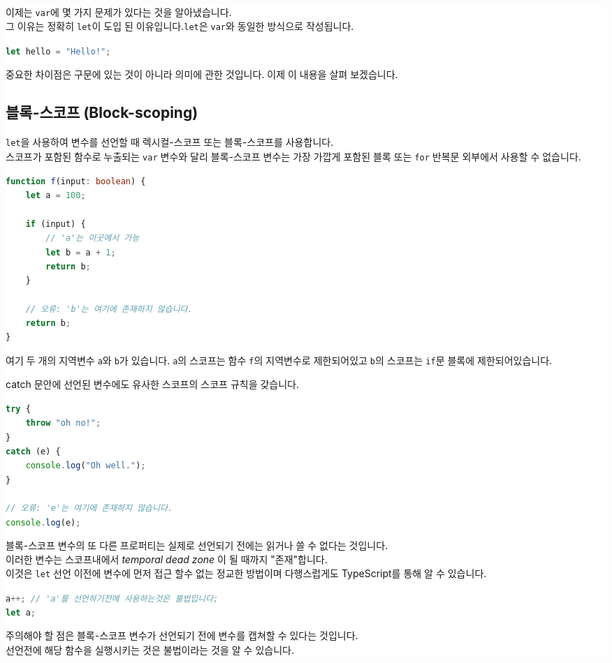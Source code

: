 이제는 `var`에 몇 가지 문제가 있다는 것을 알아냈습니다.  
그 이유는 정확히 `let`이 도입 된 이유입니다.`let`은 `var`와 동일한 방식으로 작성됩니다.

```ts
let hello = "Hello!";
```

중요한 차이점은 구문에 있는 것이 아니라 의미에 관한 것입니다. 이제 이 내용을 살펴 보겠습니다.

## 블록-스코프 \(Block-scoping\)

`let`을 사용하여 변수를 선언할 때 렉시컬-스코프 또는 블록-스코프를 사용합니다.  
스코프가 포함된 함수로 누출되는 `var` 변수와 달리 블록-스코프 변수는 가장 가깝게 포함된 블록 또는 `for` 반복문 외부에서 사용할 수 없습니다.

```ts
function f(input: boolean) {
    let a = 100;

    if (input) {
        // 'a'는 이곳에서 가능
        let b = a + 1;
        return b;
    }

    // 오류: 'b'는 여기에 존재하지 않습니다.
    return b;
}
```

여기 두 개의 지역변수 `a`와 `b`가 있습니다. `a`의 스코프는 함수 `f`의 지역변수로 제한되어있고 `b`의 스코프는 `if`문 블록에 제한되어있습니다.

catch 문안에 선언된 변수에도 유사한 스코프의 스코프 규칙을 갖습니다.

```ts
try {
    throw "oh no!";
}
catch (e) {
    console.log("Oh well.");
}

// 오류: 'e'는 여기에 존재하지 않습니다.
console.log(e);
```

블록-스코프 변수의 또 다른 프로퍼티는 실제로 선언되기 전에는 읽거나 쓸 수 없다는 것입니다.  
이러한 변수는 스코프내에서 _temporal dead zone_ 이 될 때까지 "존재"합니다.  
이것은 `let` 선언 이전에 변수에 먼저 접근 할수 없는 정교한 방법이며 다행스럽게도 TypeScript를 통해 알 수 있습니다.

```ts
a++; // 'a'를 선언하기전에 사용하는것은 불법입니다;
let a;
```

주의해야 할 점은 블록-스코프 변수가 선언되기 전에 변수를 캡쳐할 수 있다는 것입니다.  
선언전에 해당 함수을 실행시키는 것은 불법이라는 것을 알 수 있습니다.

